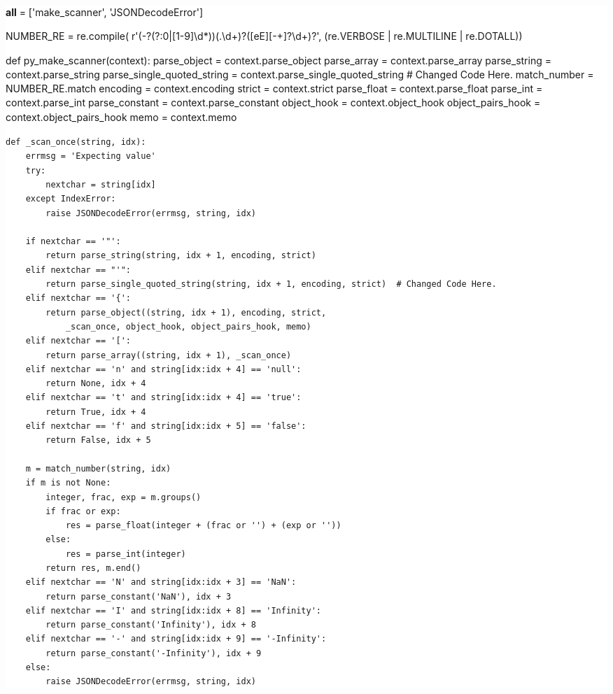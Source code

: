 __all__ = ['make_scanner', 'JSONDecodeError']

NUMBER_RE = re.compile(
    r'(-?(?:0|[1-9]\d*))(\.\d+)?([eE][-+]?\d+)?',
    (re.VERBOSE | re.MULTILINE | re.DOTALL))

def py_make_scanner(context):
    parse_object = context.parse_object
    parse_array = context.parse_array
    parse_string = context.parse_string
    parse_single_quoted_string = context.parse_single_quoted_string  # Changed Code Here.
    match_number = NUMBER_RE.match
    encoding = context.encoding
    strict = context.strict
    parse_float = context.parse_float
    parse_int = context.parse_int
    parse_constant = context.parse_constant
    object_hook = context.object_hook
    object_pairs_hook = context.object_pairs_hook
    memo = context.memo

    def _scan_once(string, idx):
        errmsg = 'Expecting value'
        try:
            nextchar = string[idx]
        except IndexError:
            raise JSONDecodeError(errmsg, string, idx)

        if nextchar == '"':
            return parse_string(string, idx + 1, encoding, strict)
        elif nextchar == "'":
            return parse_single_quoted_string(string, idx + 1, encoding, strict)  # Changed Code Here.
        elif nextchar == '{':
            return parse_object((string, idx + 1), encoding, strict,
                _scan_once, object_hook, object_pairs_hook, memo)
        elif nextchar == '[':
            return parse_array((string, idx + 1), _scan_once)
        elif nextchar == 'n' and string[idx:idx + 4] == 'null':
            return None, idx + 4
        elif nextchar == 't' and string[idx:idx + 4] == 'true':
            return True, idx + 4
        elif nextchar == 'f' and string[idx:idx + 5] == 'false':
            return False, idx + 5

        m = match_number(string, idx)
        if m is not None:
            integer, frac, exp = m.groups()
            if frac or exp:
                res = parse_float(integer + (frac or '') + (exp or ''))
            else:
                res = parse_int(integer)
            return res, m.end()
        elif nextchar == 'N' and string[idx:idx + 3] == 'NaN':
            return parse_constant('NaN'), idx + 3
        elif nextchar == 'I' and string[idx:idx + 8] == 'Infinity':
            return parse_constant('Infinity'), idx + 8
        elif nextchar == '-' and string[idx:idx + 9] == '-Infinity':
            return parse_constant('-Infinity'), idx + 9
        else:
            raise JSONDecodeError(errmsg, string, idx)
